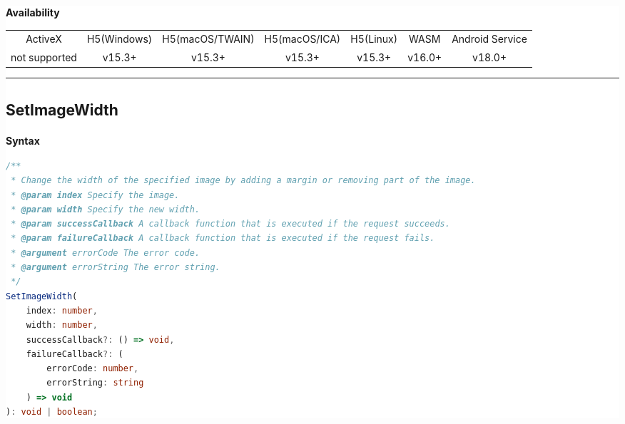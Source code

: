 **Availability**
<div class="availability">
<table>

<tr>
<td align="center">ActiveX</td>
<td align="center">H5(Windows)</td>
<td align="center">H5(macOS/TWAIN)</td>
<td align="center">H5(macOS/ICA)</td>
<td align="center">H5(Linux)</td>
<td align="center">WASM</td>
<td align="center">Android Service</td>
</tr>

<tr>
<td align="center">not supported </td>
<td align="center">v15.3+ </td>
<td align="center">v15.3+ </td>
<td align="center">v15.3+ </td>
<td align="center">v15.3+ </td>
<td align="center">v16.0+ </td>
<td align="center">v18.0+</td>
</tr>

</table>
</div>

---

## SetImageWidth

**Syntax**

```typescript
/**
 * Change the width of the specified image by adding a margin or removing part of the image.
 * @param index Specify the image.
 * @param width Specify the new width.
 * @param successCallback A callback function that is executed if the request succeeds.
 * @param failureCallback A callback function that is executed if the request fails.
 * @argument errorCode The error code.
 * @argument errorString The error string.
 */
SetImageWidth(
    index: number,
    width: number,
    successCallback?: () => void,
    failureCallback?: (
        errorCode: number,
        errorString: string
    ) => void
): void | boolean;
```
